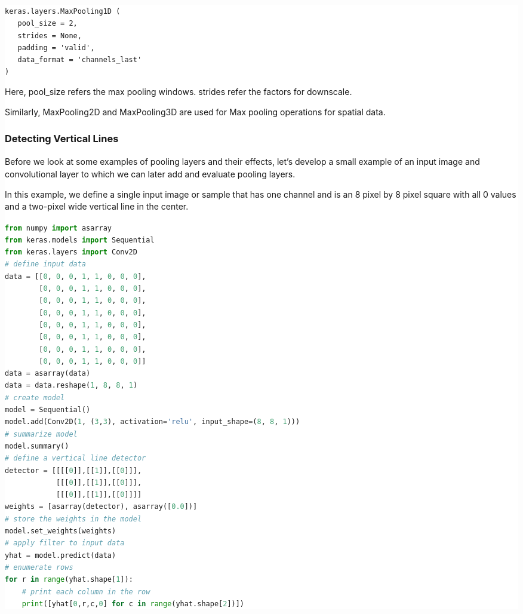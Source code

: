 ```
keras.layers.MaxPooling1D (
   pool_size = 2, 
   strides = None, 
   padding = 'valid', 
   data_format = 'channels_last'
)
```

Here, pool_size refers the max pooling windows. strides refer the factors for downscale.

Similarly, MaxPooling2D and MaxPooling3D are used for Max pooling operations for spatial data.

### Detecting Vertical Lines

Before we look at some examples of pooling layers and their effects, let’s develop a small example of an input image and convolutional layer to which we can later add and evaluate pooling layers.

In this example, we define a single input image or sample that has one channel and is an 8 pixel by 8 pixel square with all 0 values and a two-pixel wide vertical line in the center.


```python
from numpy import asarray
from keras.models import Sequential
from keras.layers import Conv2D
# define input data
data = [[0, 0, 0, 1, 1, 0, 0, 0],
		[0, 0, 0, 1, 1, 0, 0, 0],
		[0, 0, 0, 1, 1, 0, 0, 0],
		[0, 0, 0, 1, 1, 0, 0, 0],
		[0, 0, 0, 1, 1, 0, 0, 0],
		[0, 0, 0, 1, 1, 0, 0, 0],
		[0, 0, 0, 1, 1, 0, 0, 0],
		[0, 0, 0, 1, 1, 0, 0, 0]]
data = asarray(data)
data = data.reshape(1, 8, 8, 1)
# create model
model = Sequential()
model.add(Conv2D(1, (3,3), activation='relu', input_shape=(8, 8, 1)))
# summarize model
model.summary()
# define a vertical line detector
detector = [[[[0]],[[1]],[[0]]],
            [[[0]],[[1]],[[0]]],
            [[[0]],[[1]],[[0]]]]
weights = [asarray(detector), asarray([0.0])]
# store the weights in the model
model.set_weights(weights)
# apply filter to input data
yhat = model.predict(data)
# enumerate rows
for r in range(yhat.shape[1]):
	# print each column in the row
	print([yhat[0,r,c,0] for c in range(yhat.shape[2])])
```
